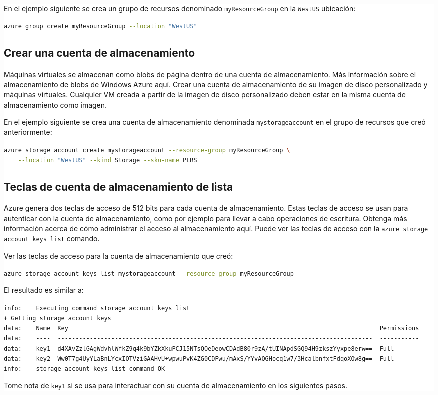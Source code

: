 En el ejemplo siguiente se crea un grupo de recursos denominado `myResourceGroup` en la `WestUS` ubicación:

```bash
azure group create myResourceGroup --location "WestUS"
```

## <a name="create-a-storage-account"></a>Crear una cuenta de almacenamiento
Máquinas virtuales se almacenan como blobs de página dentro de una cuenta de almacenamiento. Más información sobre el [almacenamiento de blobs de Windows Azure aquí](../storage/storage-introduction.md#blob-storage). Crear una cuenta de almacenamiento de su imagen de disco personalizado y máquinas virtuales. Cualquier VM creada a partir de la imagen de disco personalizado deben estar en la misma cuenta de almacenamiento como imagen.

En el ejemplo siguiente se crea una cuenta de almacenamiento denominada `mystorageaccount` en el grupo de recursos que creó anteriormente:

```bash
azure storage account create mystorageaccount --resource-group myResourceGroup \
    --location "WestUS" --kind Storage --sku-name PLRS
```

## <a name="list-storage-account-keys"></a>Teclas de cuenta de almacenamiento de lista
Azure genera dos teclas de acceso de 512 bits para cada cuenta de almacenamiento. Estas teclas de acceso se usan para autenticar con la cuenta de almacenamiento, como por ejemplo para llevar a cabo operaciones de escritura. Obtenga más información acerca de cómo [administrar el acceso al almacenamiento aquí](../storage/storage-create-storage-account.md#manage-your-storage-account). Puede ver las teclas de acceso con la `azure storage account keys list` comando.

Ver las teclas de acceso para la cuenta de almacenamiento que creó:

```bash
azure storage account keys list mystorageaccount --resource-group myResourceGroup
```

El resultado es similar a:

```
info:    Executing command storage account keys list
+ Getting storage account keys
data:    Name  Key                                                                                       Permissions
data:    ----  ----------------------------------------------------------------------------------------  -----------
data:    key1  d4XAvZzlGAgWdvhlWfkZ9q4k9bYZkXkuPCJ15NTsQOeDeowCDAdB80r9zA/tUINApdSGQ94H9zkszYyxpe8erw==  Full
data:    key2  Ww0T7g4UyYLaBnLYcxIOTVziGAAHvU+wpwuPvK4ZG0CDFwu/mAxS/YYvAQGHocq1w7/3HcalbnfxtFdqoXOw8g==  Full
info:    storage account keys list command OK

```
Tome nota de `key1` si se usa para interactuar con su cuenta de almacenamiento en los siguientes pasos.
